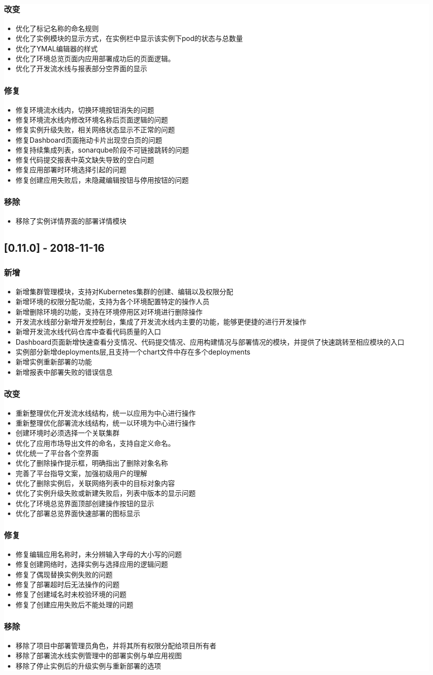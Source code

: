 ### 改变
- 优化了标记名称的命名规则
- 优化了实例模块的显示方式，在实例栏中显示该实例下pod的状态与总数量
- 优化了YMAL编辑器的样式
- 优化了环境总览页面内应用部署成功后的页面逻辑。
- 优化了开发流水线与报表部分空界面的显示


### 修复
- 修复环境流水线内，切换环境按钮消失的问题
- 修复环境流水线内修改环境名称后页面逻辑的问题
- 修复实例升级失败，相关网络状态显示不正常的问题
- 修复Dashboard页面拖动卡片出现空白页的问题
- 修复持续集成列表，sonarqube阶段不可链接跳转的问题
- 修复代码提交报表中英文缺失导致的空白问题
- 修复应用部署时环境选择引起的问题
- 修复创建应用失败后，未隐藏编辑按钮与停用按钮的问题

### 移除
- 移除了实例详情界面的部署详情模块


## [0.11.0] - 2018-11-16
### 新增
- 新增集群管理模块，支持对Kubernetes集群的创建、编辑以及权限分配
- 新增环境的权限分配功能，支持为各个环境配置特定的操作人员
- 新增删除环境的功能，支持在环境停用区对环境进行删除操作
- 开发流水线部分新增开发控制台，集成了开发流水线内主要的功能，能够更便捷的进行开发操作
- 新增开发流水线代码仓库中查看代码质量的入口
- Dashboard页面新增快速查看分支情况、代码提交情况、应用构建情况与部署情况的模块，并提供了快速跳转至相应模块的入口
- 实例部分新增deployments层,且支持一个chart文件中存在多个deployments
- 新增实例重新部署的功能
- 新增报表中部署失败的错误信息
### 改变
- 重新整理优化开发流水线结构，统一以应用为中心进行操作
- 重新整理优化部署流水线结构，统一以环境为中心进行操作
- 创建环境时必须选择一个关联集群
- 优化了应用市场导出文件的命名，支持自定义命名。
- 优化统一了平台各个空界面
- 优化了删除操作提示框，明确指出了删除对象名称
- 完善了平台指导文案，加强初级用户的理解
- 优化了删除实例后，关联网络列表中的目标对象内容
- 优化了实例升级失败或新建失败后，列表中版本的显示问题
- 优化了环境总览界面顶部创建操作按钮的显示
- 优化了部署总览界面快速部署的图标显示
### 修复
- 修复编辑应用名称时，未分辨输入字母的大小写的问题
- 修复创建网络时，选择实例与选择应用的逻辑问题
- 修复了偶现替换实例失败的问题
- 修复了部署超时后无法操作的问题
- 修复了创建域名时未校验环境的问题
- 修复了创建应用失败后不能处理的问题
### 移除
- 移除了项目中部署管理员角色，并将其所有权限分配给项目所有者
- 移除了部署流水线实例管理中的部署实例与单应用视图
- 移除了停止实例后的升级实例与重新部署的选项

